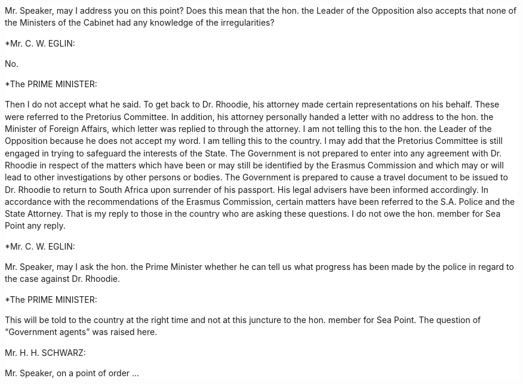 <p>Mr. Speaker, may I address you on this point? Does this mean that the hon. the Leader of the Opposition also accepts that none of the Ministers of the Cabinet had any knowledge of the irregularities?</p>

</speech>

<speech by="#eglin">

<from>*Mr. <person refersTo="hansard_za">C. W. EGLIN</person>:</from>

<p>No.</p>

</speech>

<speech by="#prime_minister">

<from>*The <person refersTo="hansard_za">PRIME MINISTER</person>:</from>

<p>Then I do not accept what he said. To get back to Dr. Rhoodie, his attorney made certain representations on his behalf. These were referred to the Pretorius Committee. In addition, his attorney personally handed a letter with no address to the hon. the Minister of Foreign Affairs, which letter was replied to through the attorney. I am not telling this to the hon. the Leader of the Opposition because he does not accept my word. I am telling this to the country. I may add that the Pretorius Committee is still engaged in trying to safeguard the interests of the State. The Government is not prepared to enter into any agreement with Dr. Rhoodie in respect of the matters which have been or may still be identified by the Erasmus Commission and which may or will lead to other investigations by other persons or bodies. The Government is prepared to cause a travel document to be issued to Dr. Rhoodie to return to South Africa upon surrender of his passport. His legal advisers have been informed accordingly. In accordance with the recommendations of the Erasmus Commission, certain matters have been referred to the S.A. Police and the State Attorney. That is my reply to those in the country who are asking these questions. I do not owe the hon. member for Sea Point any reply.</p>

</speech>

<speech by="#eglin">

<from>*Mr. <person refersTo="hansard_za">C. W. EGLIN</person>:</from>

<p>Mr. Speaker, may I ask the hon. the Prime Minister whether he can tell us what progress has been made by the police in regard to the case against Dr. Rhoodie.</p>

</speech>

<speech by="#prime_minister">

<from>*The <person refersTo="hansard_za">PRIME MINISTER</person>:</from>

<p>This will be told to the country at the right time and not at this juncture to the hon. member for Sea Point. The question of &#x201C;Government agents&#x201D; was raised here.</p>

</speech>

<speech by="#schwarz">

<from>Mr. <person refersTo="hansard_za">H. H. SCHWARZ</person>:</from>

<p>Mr. Speaker, on a point of order &#x2026;</p>

</speech>

<speech by="#prime_minister">
